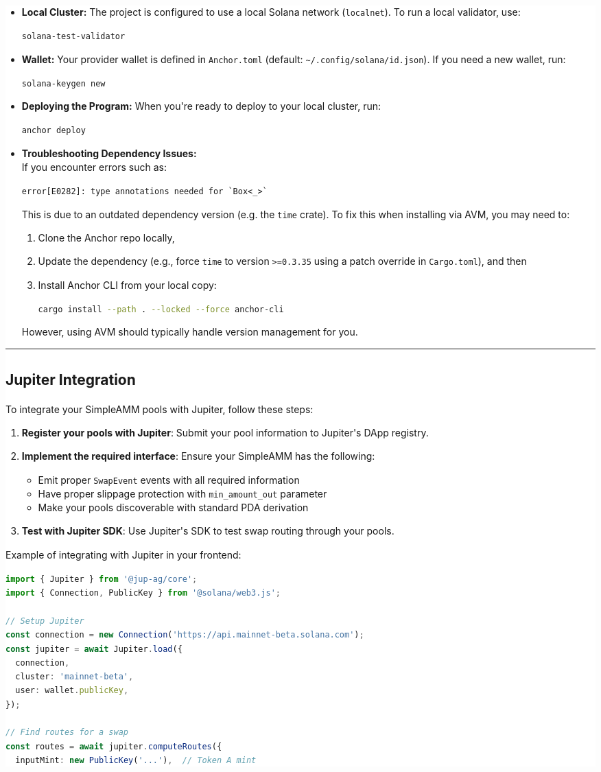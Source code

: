 - **Local Cluster:** The project is configured to use a local Solana network (`localnet`). To run a local validator, use:
  
  ```bash
  solana-test-validator
  ```

- **Wallet:** Your provider wallet is defined in `Anchor.toml` (default: `~/.config/solana/id.json`). If you need a new wallet, run:

  ```bash
  solana-keygen new
  ```

- **Deploying the Program:** When you're ready to deploy to your local cluster, run:

  ```bash
  anchor deploy
  ```

- **Troubleshooting Dependency Issues:**  
  If you encounter errors such as:

  ```
  error[E0282]: type annotations needed for `Box<_>`
  ```
  
  This is due to an outdated dependency version (e.g. the `time` crate). To fix this when installing via AVM, you may need to:
  
  1. Clone the Anchor repo locally,
  2. Update the dependency (e.g., force `time` to version `>=0.3.35` using a patch override in `Cargo.toml`), and then
  3. Install Anchor CLI from your local copy:
     
     ```bash
     cargo install --path . --locked --force anchor-cli
     ```
     
  However, using AVM should typically handle version management for you.

---

## Jupiter Integration

To integrate your SimpleAMM pools with Jupiter, follow these steps:

1. **Register your pools with Jupiter**: Submit your pool information to Jupiter's DApp registry.

2. **Implement the required interface**: Ensure your SimpleAMM has the following:
   - Emit proper `SwapEvent` events with all required information
   - Have proper slippage protection with `min_amount_out` parameter
   - Make your pools discoverable with standard PDA derivation

3. **Test with Jupiter SDK**: Use Jupiter's SDK to test swap routing through your pools.

Example of integrating with Jupiter in your frontend:

```typescript
import { Jupiter } from '@jup-ag/core';
import { Connection, PublicKey } from '@solana/web3.js';

// Setup Jupiter
const connection = new Connection('https://api.mainnet-beta.solana.com');
const jupiter = await Jupiter.load({
  connection,
  cluster: 'mainnet-beta',
  user: wallet.publicKey,
});

// Find routes for a swap
const routes = await jupiter.computeRoutes({
  inputMint: new PublicKey('...'),  // Token A mint
```